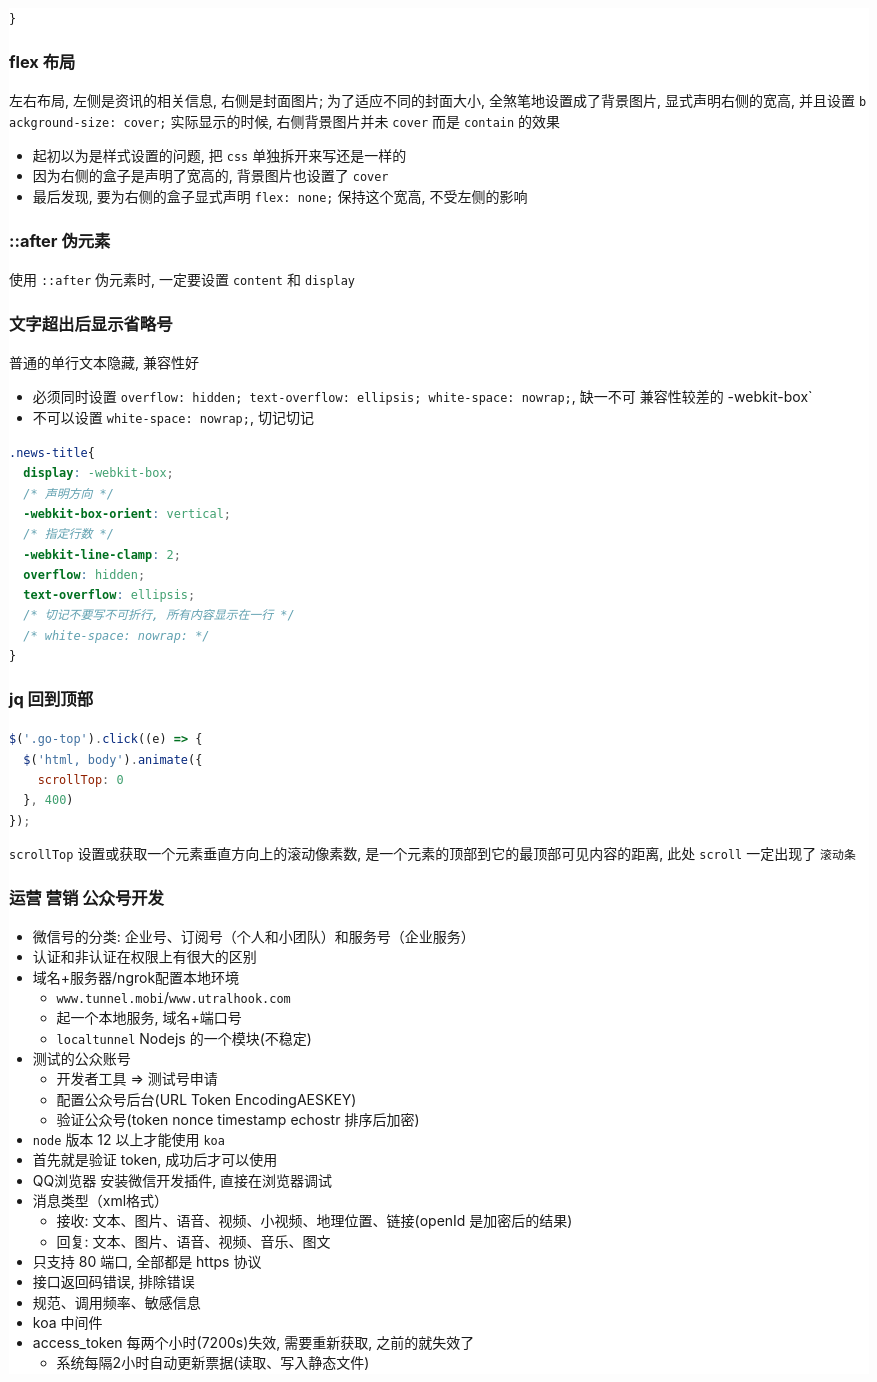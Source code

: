 ```css
}
```
### flex 布局
左右布局, 左侧是资讯的相关信息, 右侧是封面图片; 为了适应不同的封面大小, 全煞笔地设置成了背景图片, 显式声明右侧的宽高, 并且设置 `background-size: cover;`
实际显示的时候, 右侧背景图片并未 `cover` 而是 `contain` 的效果
+ 起初以为是样式设置的问题, 把 `css` 单独拆开来写还是一样的
+ 因为右侧的盒子是声明了宽高的, 背景图片也设置了 `cover`
+ 最后发现, 要为右侧的盒子显式声明 `flex: none;` 保持这个宽高, 不受左侧的影响
### ::after 伪元素
使用 `::after` 伪元素时, 一定要设置 `content` 和 `display`
### 文字超出后显示省略号
普通的单行文本隐藏, 兼容性好
+ 必须同时设置 `overflow: hidden; text-overflow: ellipsis; white-space: nowrap;`, 缺一不可
兼容性较差的 -webkit-box`
+ 不可以设置 `white-space: nowrap;`, 切记切记
```css
.news-title{
  display: -webkit-box;
  /* 声明方向 */
  -webkit-box-orient: vertical;
  /* 指定行数 */
  -webkit-line-clamp: 2;
  overflow: hidden;
  text-overflow: ellipsis;
  /* 切记不要写不可折行, 所有内容显示在一行 */
  /* white-space: nowrap: */
}
```
### jq 回到顶部
```js
$('.go-top').click((e) => {
  $('html, body').animate({
    scrollTop: 0
  }, 400)
});
```
`scrollTop` 设置或获取一个元素垂直方向上的滚动像素数, 是一个元素的顶部到它的最顶部可见内容的距离, 此处 `scroll` 一定出现了 `滚动条`
### 运营 营销 公众号开发
+ 微信号的分类: 企业号、订阅号（个人和小团队）和服务号（企业服务）
+ 认证和非认证在权限上有很大的区别
+ 域名+服务器/ngrok配置本地环境
  - `www.tunnel.mobi`/`www.utralhook.com`
  - 起一个本地服务, 域名+端口号
  - `localtunnel` Nodejs 的一个模块(不稳定)
+ 测试的公众账号
  - 开发者工具 => 测试号申请
  - 配置公众号后台(URL Token EncodingAESKEY)
  - 验证公众号(token nonce timestamp echostr 排序后加密)
+ `node` 版本 12 以上才能使用 `koa`
+ 首先就是验证 token, 成功后才可以使用
+ QQ浏览器 安装微信开发插件, 直接在浏览器调试
+ 消息类型（xml格式）
  - 接收: 文本、图片、语音、视频、小视频、地理位置、链接(openId 是加密后的结果)
  - 回复: 文本、图片、语音、视频、音乐、图文
+ 只支持 80 端口, 全部都是 https 协议
+ 接口返回码错误, 排除错误
+ 规范、调用频率、敏感信息
+ koa 中间件
+ access_token 每两个小时(7200s)失效, 需要重新获取, 之前的就失效了
  - 系统每隔2小时自动更新票据(读取、写入静态文件)
